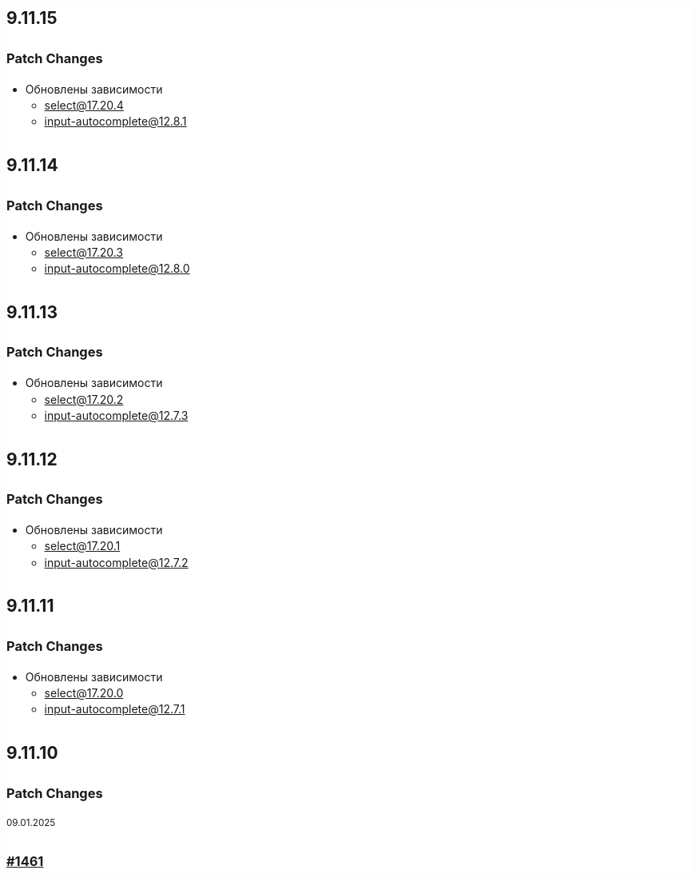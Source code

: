 ## 9.11.15

### Patch Changes

- Обновлены зависимости
    - select@17.20.4
    - input-autocomplete@12.8.1

## 9.11.14

### Patch Changes

- Обновлены зависимости
    - select@17.20.3
    - input-autocomplete@12.8.0

## 9.11.13

### Patch Changes

- Обновлены зависимости
    - select@17.20.2
    - input-autocomplete@12.7.3

## 9.11.12

### Patch Changes

- Обновлены зависимости
    - select@17.20.1
    - input-autocomplete@12.7.2

## 9.11.11

### Patch Changes

- Обновлены зависимости
    - select@17.20.0
    - input-autocomplete@12.7.1

## 9.11.10

### Patch Changes

<sup><time>09.01.2025</time></sup>

### [#1461](https://github.com/core-ds/core-components/pull/1461)
